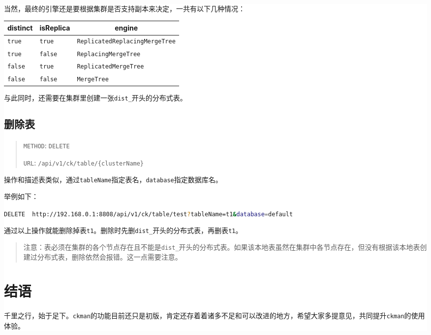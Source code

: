 
当然，最终的引擎还是要根据集群是否支持副本来决定，一共有以下几种情况：

| distinct | isReplica | engine                      |
| -------- | --------- | --------------------------- |
| `true`   | `true`    | `ReplicatedReplacingMergeTree` |
| `true`   | `false`   | `ReplacingMergeTree`        |
| `false`  | `true`    | `ReplicatedMergeTree`          |
| `false`  | `false`   | `MergeTree`                 |

与此同时，还需要在集群里创建一张`dist_`开头的分布式表。

## 删除表

>    `METHOD`:  `DELETE`
>
>   `URL`:            `/api/v1/ck/table/{clusterName}`

操作和描述表类似，通过`tableName`指定表名，`database`指定数据库名。

举例如下：

```bash
DELETE  http://192.168.0.1:8808/api/v1/ck/table/test?tableName=t1&database=default
```

通过以上操作就能删除掉表`t1`。删除时先删`dist_`开头的分布式表，再删表`t1`。

>   注意：表必须在集群的各个节点存在且不能是`dist_`开头的分布式表。如果该本地表虽然在集群中各节点存在，但没有根据该本地表创建过分布式表，删除依然会报错。这一点需要注意。



# 结语

千里之行，始于足下。`ckman`的功能目前还只是初版，肯定还存着着诸多不足和可以改进的地方，希望大家多提意见，共同提升`ckman`的使用体验。

